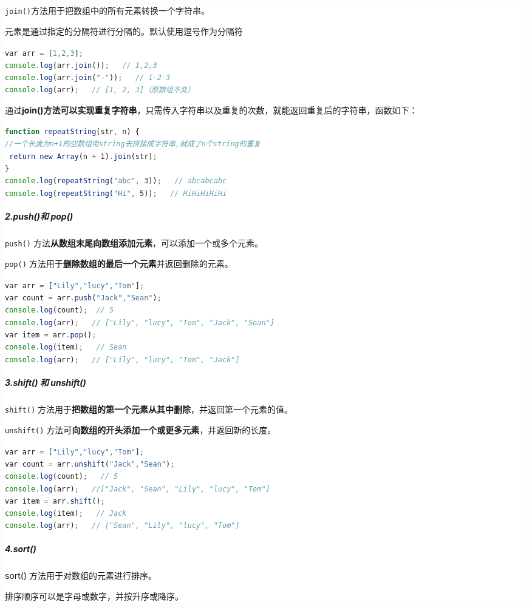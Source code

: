 `join()`方法用于把数组中的所有元素转换一个字符串。

元素是通过指定的分隔符进行分隔的。默认使用逗号作为分隔符

```js
var arr = [1,2,3];  
console.log(arr.join());   // 1,2,3  
console.log(arr.join("-"));   // 1-2-3  
console.log(arr);   // [1, 2, 3]（原数组不变）  
```

通过**join()方法可以实现重复字符串**，只需传入字符串以及重复的次数，就能返回重复后的字符串，函数如下：

```js
function repeatString(str, n) {  
//一个长度为n+1的空数组用string去拼接成字符串,就成了n个string的重复  
 return new Array(n + 1).join(str);  
}  
console.log(repeatString("abc", 3));   // abcabcabc  
console.log(repeatString("Hi", 5));   // HiHiHiHiHi  
```

##### 2.push()和 pop()

`push()` 方法**从数组末尾向数组添加元素**，可以添加一个或多个元素。

`pop()` 方法用于**删除数组的最后一个元素**并返回删除的元素。

```js
var arr = ["Lily","lucy","Tom"];  
var count = arr.push("Jack","Sean");  
console.log(count);  // 5  
console.log(arr);   // ["Lily", "lucy", "Tom", "Jack", "Sean"]  
var item = arr.pop();  
console.log(item);   // Sean  
console.log(arr);   // ["Lily", "lucy", "Tom", "Jack"]  
```

##### 3.shift() 和 unshift()

`shift()` 方法用于**把数组的第一个元素从其中删除**，并返回第一个元素的值。

`unshift()` 方法可**向数组的开头添加一个或更多元素**，并返回新的长度。

```js
var arr = ["Lily","lucy","Tom"];  
var count = arr.unshift("Jack","Sean");  
console.log(count);   // 5  
console.log(arr);   //["Jack", "Sean", "Lily", "lucy", "Tom"]  
var item = arr.shift();  
console.log(item);   // Jack  
console.log(arr);   // ["Sean", "Lily", "lucy", "Tom"]  
```

##### 4.sort()

sort() 方法用于对数组的元素进行排序。

排序顺序可以是字母或数字，并按升序或降序。
